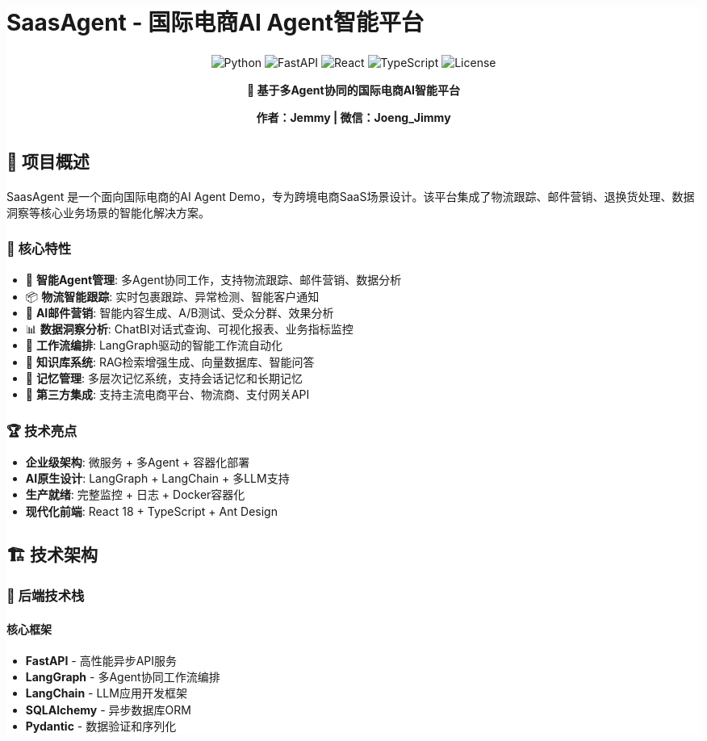 # SaasAgent - 国际电商AI Agent智能平台

<div align="center">

![Python](https://img.shields.io/badge/Python-3.9+-blue.svg)
![FastAPI](https://img.shields.io/badge/FastAPI-0.104+-green.svg)
![React](https://img.shields.io/badge/React-18+-blue.svg)
![TypeScript](https://img.shields.io/badge/TypeScript-4.9+-blue.svg)
![License](https://img.shields.io/badge/License-MIT-yellow.svg)

**🚀 基于多Agent协同的国际电商AI智能平台**

**作者：Jemmy | 微信：Joeng_Jimmy**

</div>

## 🎯 项目概述

SaasAgent 是一个面向国际电商的AI Agent Demo，专为跨境电商SaaS场景设计。该平台集成了物流跟踪、邮件营销、退换货处理、数据洞察等核心业务场景的智能化解决方案。

### 🌟 核心特性

- 🤖 **智能Agent管理**: 多Agent协同工作，支持物流跟踪、邮件营销、数据分析
- 📦 **物流智能跟踪**: 实时包裹跟踪、异常检测、智能客户通知
- 📧 **AI邮件营销**: 智能内容生成、A/B测试、受众分群、效果分析
- 📊 **数据洞察分析**: ChatBI对话式查询、可视化报表、业务指标监控
- 🔄 **工作流编排**: LangGraph驱动的智能工作流自动化
- 🧠 **知识库系统**: RAG检索增强生成、向量数据库、智能问答
- 💾 **记忆管理**: 多层次记忆系统，支持会话记忆和长期记忆
- 🔌 **第三方集成**: 支持主流电商平台、物流商、支付网关API

### 🏆 技术亮点

- **企业级架构**: 微服务 + 多Agent + 容器化部署
- **AI原生设计**: LangGraph + LangChain + 多LLM支持
- **生产就绪**: 完整监控 + 日志 + Docker容器化
- **现代化前端**: React 18 + TypeScript + Ant Design

## 🏗️ 技术架构

### 🚀 后端技术栈

#### 核心框架
- **FastAPI** - 高性能异步API服务
- **LangGraph** - 多Agent协同工作流编排
- **LangChain** - LLM应用开发框架
- **SQLAlchemy** - 异步数据库ORM
- **Pydantic** - 数据验证和序列化
